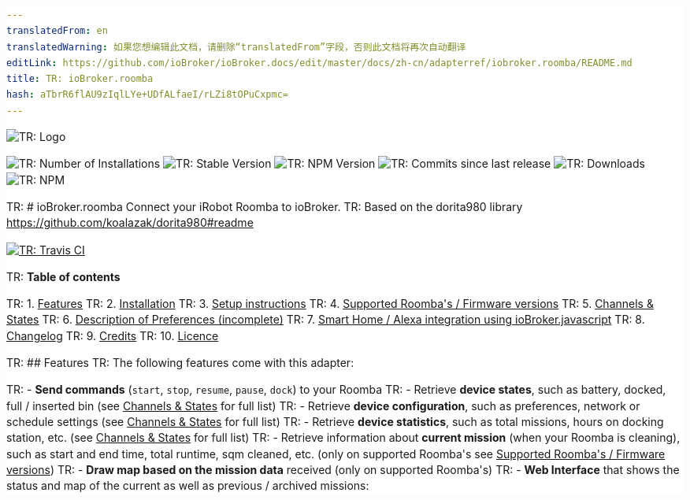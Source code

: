 ```yaml
---
translatedFrom: en
translatedWarning: 如果您想编辑此文档，请删除“translatedFrom”字段，否则此文档将再次自动翻译
editLink: https://github.com/ioBroker/ioBroker.docs/edit/master/docs/zh-cn/adapterref/iobroker.roomba/README.md
title: TR: ioBroker.roomba
hash: aTbrR6flAU9zIqlLYe+UDfALfaeI/rLZi8tOPuCxpmc=
---
```

![TR: Logo](../../../en/adapterref/iobroker.roomba/admin/roomba.png)

![TR: Number of Installations](http://iobroker.live/badges/roomba-installed.svg)
![TR: Stable Version](http://iobroker.live/badges/roomba-stable.svg)
![TR: NPM Version](http://img.shields.io/npm/v/iobroker.roomba.svg)
![TR: Commits since last release](https://img.shields.io/github/commits-since/iobroker-community-adapters/ioBroker.roomba/latest.svg)
![TR: Downloads](https://img.shields.io/npm/dm/iobroker.roomba.svg)
![TR: NPM](https://nodei.co/npm/iobroker.roomba.png?downloads=true)

TR: # ioBroker.roomba Connect your iRobot Roomba to ioBroker.
TR: Based on the dorita980 library https://github.com/koalazak/dorita980#readme

[![TR: Travis CI](https://travis-ci.com/iobroker-community-adapters/ioBroker.roomba.svg?branch=master)](https://travis-ci.com/iobroker-community-adapters/ioBroker.roomba)

TR: **Table of contents**

TR: 1. [Features](#features)
TR: 2. [Installation](#installation)
TR: 3. [Setup instructions](#setup-instructions)
TR: 4. [Supported Roomba's / Firmware versions](#supported-roombas--firmware-versions)
TR: 5. [Channels & States](#channels--states)
TR: 6. [Description of Preferences (incomplete)](#description-of-preferences-incomplete)
TR: 7. [Smart Home / Alexa integration using ioBroker.javascript](#smart-home--alexa-integration-using-iobrokerjavascript)
TR: 8. [Changelog](#changelog)
TR: 9. [Credits](#credits)
TR: 10. [Licence](#license)

TR: ## Features
TR: The following features come with this adapter:

TR: - __Send commands__ (`start`, `stop`, `resume`, `pause`, `dock`) to your Roomba
TR: - Retrieve __device states__, such as battery, docked, full / inserted bin (see [Channels & States](#channels--states) for full list)
TR: - Retrieve __device configuration__, such as preferences, network or schedule settings (see [Channels & States](#channels--states) for full list)
TR: - Retrieve __device statistics__, such as total missions, hours on docking station, etc. (see [Channels & States](#channels--states) for full list)
TR: - Retrieve information about __current mission__ (when your Roomba is cleaning), such as start and end time, total runtime, sqm cleaned, etc. (only on supported Roomba\'s see [Supported Roomba's / Firmware versions](#supported-roombas--firmware-versions))
TR: - __Draw map based on the mission data__ received (only on supported Roomba\'s)
TR: - __Web Interface__ that shows the status and map of the current as well as previous / archived missions:
